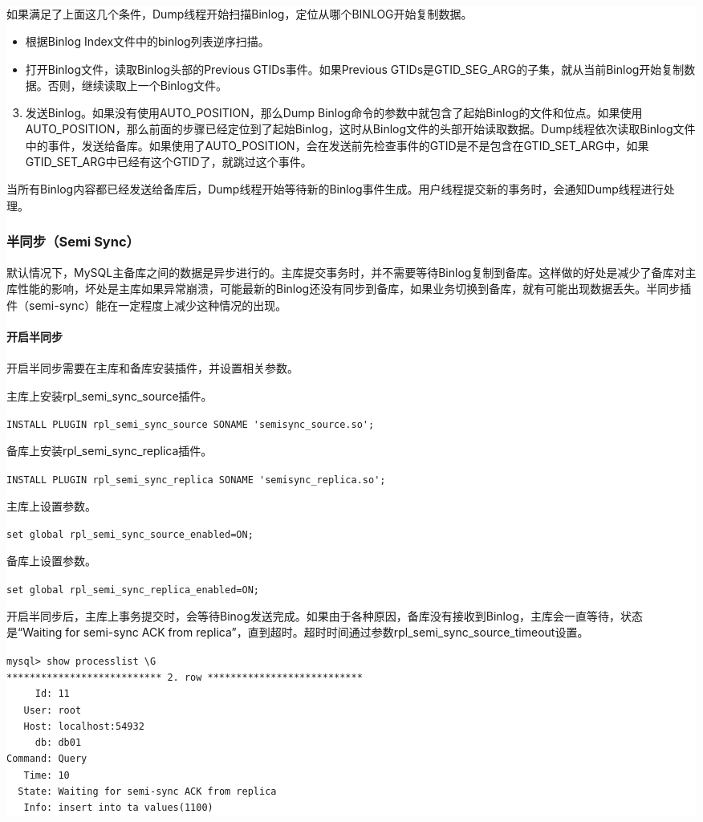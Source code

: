 如果满足了上面这几个条件，Dump线程开始扫描Binlog，定位从哪个BINLOG开始复制数据。

- 根据Binlog Index文件中的binlog列表逆序扫描。

- 打开Binlog文件，读取Binlog头部的Previous GTIDs事件。如果Previous GTIDs是GTID\_SEG\_ARG的子集，就从当前Binlog开始复制数据。否则，继续读取上一个Binlog文件。


3. 发送Binlog。如果没有使用AUTO\_POSITION，那么Dump Binlog命令的参数中就包含了起始Binlog的文件和位点。如果使用AUTO\_POSITION，那么前面的步骤已经定位到了起始Binlog，这时从Binlog文件的头部开始读取数据。Dump线程依次读取Binlog文件中的事件，发送给备库。如果使用了AUTO\_POSITION，会在发送前先检查事件的GTID是不是包含在GTID\_SET\_ARG中，如果GTID\_SET\_ARG中已经有这个GTID了，就跳过这个事件。

当所有Binlog内容都已经发送给备库后，Dump线程开始等待新的Binlog事件生成。用户线程提交新的事务时，会通知Dump线程进行处理。

### 半同步（Semi Sync）

默认情况下，MySQL主备库之间的数据是异步进行的。主库提交事务时，并不需要等待Binlog复制到备库。这样做的好处是减少了备库对主库性能的影响，坏处是主库如果异常崩溃，可能最新的Binlog还没有同步到备库，如果业务切换到备库，就有可能出现数据丢失。半同步插件（semi-sync）能在一定程度上减少这种情况的出现。

#### 开启半同步

开启半同步需要在主库和备库安装插件，并设置相关参数。

主库上安装rpl\_semi\_sync\_source插件。

```plain
INSTALL PLUGIN rpl_semi_sync_source SONAME 'semisync_source.so';

```

备库上安装rpl\_semi\_sync\_replica插件。

```plain
INSTALL PLUGIN rpl_semi_sync_replica SONAME 'semisync_replica.so';

```

主库上设置参数。

```plain
set global rpl_semi_sync_source_enabled=ON;

```

备库上设置参数。

```plain
set global rpl_semi_sync_replica_enabled=ON;

```

开启半同步后，主库上事务提交时，会等待Binog发送完成。如果由于各种原因，备库没有接收到Binlog，主库会一直等待，状态是“Waiting for semi-sync ACK from replica”，直到超时。超时时间通过参数rpl\_semi\_sync\_source\_timeout设置。

```plain
mysql> show processlist \G
*************************** 2. row ***************************
     Id: 11
   User: root
   Host: localhost:54932
     db: db01
Command: Query
   Time: 10
  State: Waiting for semi-sync ACK from replica
   Info: insert into ta values(1100)

```
